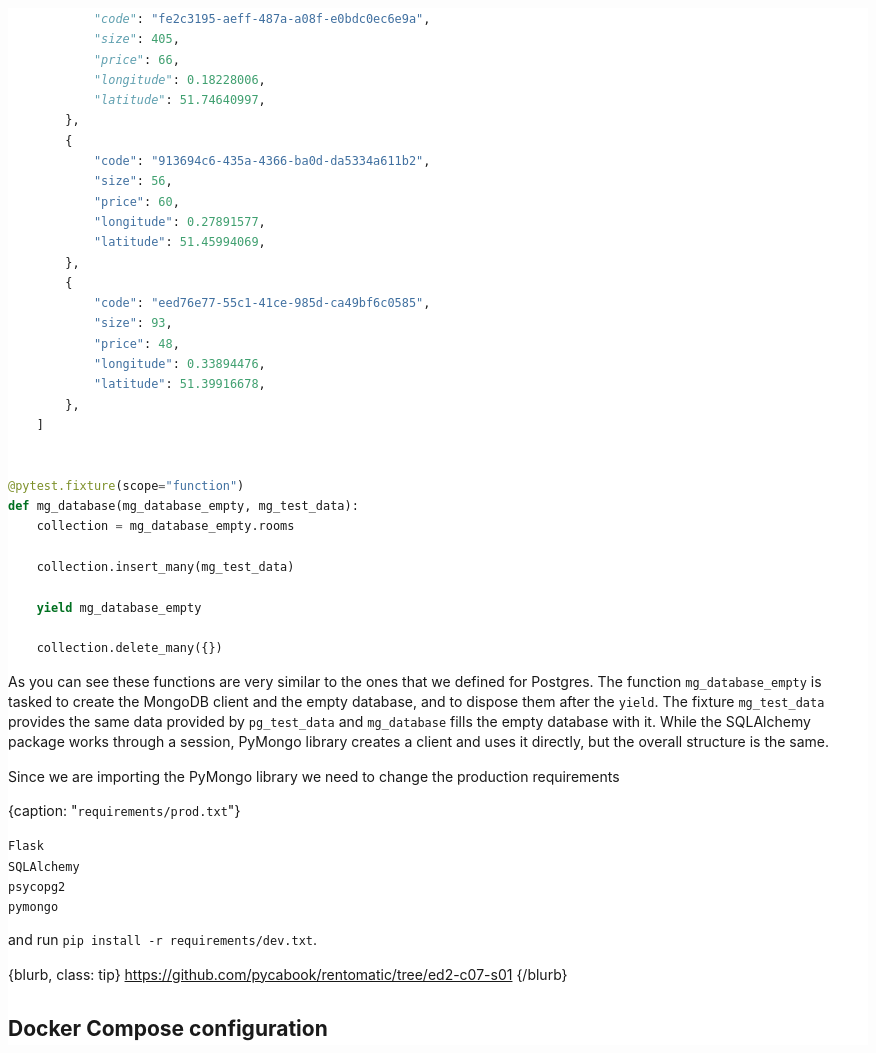 ``` python
            "code": "fe2c3195-aeff-487a-a08f-e0bdc0ec6e9a",
            "size": 405,
            "price": 66,
            "longitude": 0.18228006,
            "latitude": 51.74640997,
        },
        {
            "code": "913694c6-435a-4366-ba0d-da5334a611b2",
            "size": 56,
            "price": 60,
            "longitude": 0.27891577,
            "latitude": 51.45994069,
        },
        {
            "code": "eed76e77-55c1-41ce-985d-ca49bf6c0585",
            "size": 93,
            "price": 48,
            "longitude": 0.33894476,
            "latitude": 51.39916678,
        },
    ]


@pytest.fixture(scope="function")
def mg_database(mg_database_empty, mg_test_data):
    collection = mg_database_empty.rooms

    collection.insert_many(mg_test_data)

    yield mg_database_empty

    collection.delete_many({})
```
As you can see these functions are very similar to the ones that we defined for Postgres. The function `mg_database_empty` is tasked to create the MongoDB client and the empty database, and to dispose them after the `yield`. The fixture `mg_test_data` provides the same data provided by `pg_test_data` and `mg_database` fills the empty database with it. While the SQLAlchemy package works through a session, PyMongo library creates a client and uses it directly, but the overall structure is the same.

Since we are importing the PyMongo library we need to change the production requirements

{caption: "`requirements/prod.txt`"}
``` text
Flask
SQLAlchemy
psycopg2
pymongo
```
and run `pip install -r requirements/dev.txt`.

{blurb, class: tip}
<https://github.com/pycabook/rentomatic/tree/ed2-c07-s01>
{/blurb}
## Docker Compose configuration
